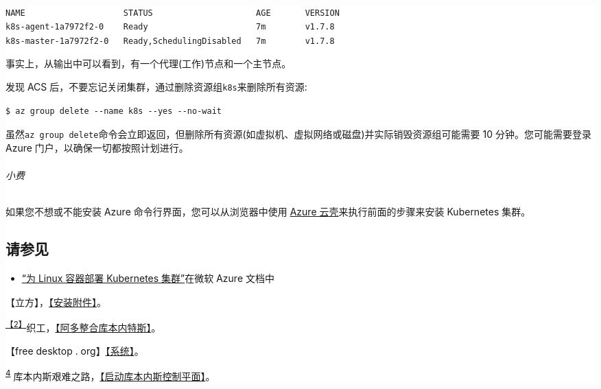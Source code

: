 ```
NAME                    STATUS                     AGE       VERSION
k8s-agent-1a7972f2-0    Ready                      7m        v1.7.8
k8s-master-1a7972f2-0   Ready,SchedulingDisabled   7m        v1.7.8
```

事实上，从输出中可以看到，有一个代理(工作)节点和一个主节点。

发现 ACS 后，不要忘记关闭集群，通过删除资源组`k8s`来删除所有资源:

```
$ az group delete --name k8s --yes --no-wait
```

虽然`az group delete`命令会立即返回，但删除所有资源(如虚拟机、虚拟网络或磁盘)并实际销毁资源组可能需要 10 分钟。您可能需要登录 Azure 门户，以确保一切都按照计划进行。

###### 小费

如果您不想或不能安装 Azure 命令行界面，您可以从浏览器中使用 [Azure 云壳](https://azure.microsoft.com/en-us/features/cloud-shell/)来执行前面的步骤来安装 Kubernetes 集群。

## 请参见

*   [“为 Linux 容器部署 Kubernetes 集群”](https://docs.microsoft.com/en-us/azure/container-service/kubernetes/container-service-kubernetes-walkthrough)在微软 Azure 文档中

【立方】，[【安装附件】](https://kubernetes.io/docs/concepts/cluster-administration/addons/)。

<sup>[【2】](#idm139735600719152-marker)</sup>织工，[【阿多整合库本内特斯】](https://www.weave.works/docs/net/latest/kube-addon/)。

【free desktop . org】[【系统】](https://www.freedesktop.org/wiki/Software/systemd/)。

<sup>[4](#idm139735595020784-marker)</sup> 库本内斯艰难之路，[【启动库本内斯控制平面】](https://github.com/kelseyhightower/kubernetes-the-hard-way/blob/master/docs/08-bootstrapping-kubernetes-controllers.md?)。